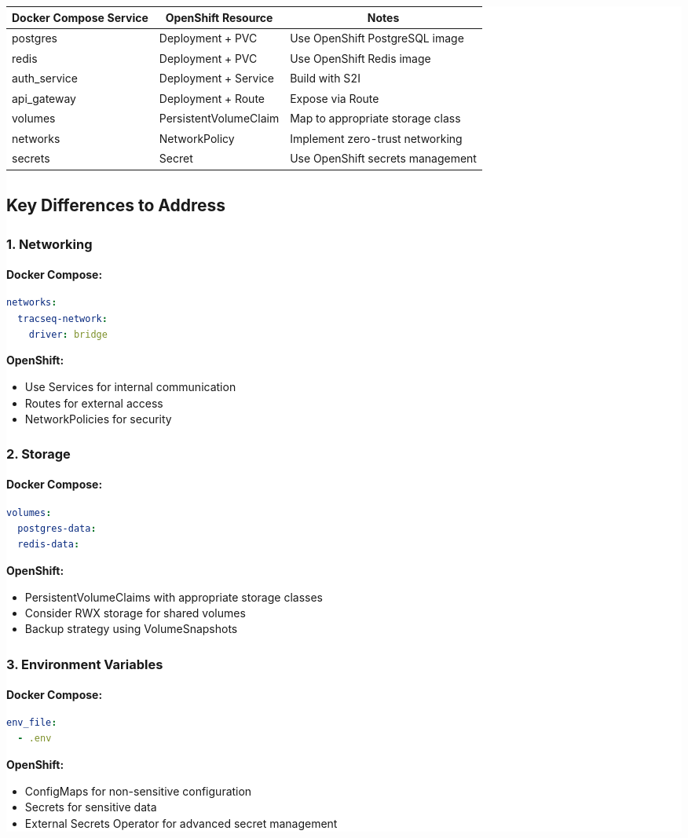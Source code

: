 | Docker Compose Service | OpenShift Resource | Notes |
|------------------------|-------------------|-------|
| postgres | Deployment + PVC | Use OpenShift PostgreSQL image |
| redis | Deployment + PVC | Use OpenShift Redis image |
| auth_service | Deployment + Service | Build with S2I |
| api_gateway | Deployment + Route | Expose via Route |
| volumes | PersistentVolumeClaim | Map to appropriate storage class |
| networks | NetworkPolicy | Implement zero-trust networking |
| secrets | Secret | Use OpenShift secrets management |

## Key Differences to Address

### 1. Networking
**Docker Compose:**
```yaml
networks:
  tracseq-network:
    driver: bridge
```

**OpenShift:**
- Use Services for internal communication
- Routes for external access
- NetworkPolicies for security

### 2. Storage
**Docker Compose:**
```yaml
volumes:
  postgres-data:
  redis-data:
```

**OpenShift:**
- PersistentVolumeClaims with appropriate storage classes
- Consider RWX storage for shared volumes
- Backup strategy using VolumeSnapshots

### 3. Environment Variables
**Docker Compose:**
```yaml
env_file:
  - .env
```

**OpenShift:**
- ConfigMaps for non-sensitive configuration
- Secrets for sensitive data
- External Secrets Operator for advanced secret management
